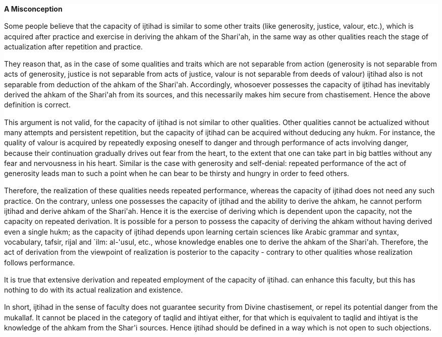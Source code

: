 **A Misconception**

Some people believe that the capacity of ijtihad is similar to some
other traits (like generosity, justice, valour, etc.), which is acquired
after practice and exercise in deriving the ahkam of the Shari'ah, in
the same way as other qualities reach the stage of actualization after
repeti­tion and practice.

They reason that, as in the case of some qualities and traits which are
not separable from action (generosity is not separable from acts of
generosity, justice is not separable from acts of justice, valour is not
separable from deeds of valour) ijtihad also is not separable from
deduction of the ahkam of the Shari'ah. Accordingly, whosoever
pos­sesses the capacity of ijtihad has inevitably derived the ahkam of
the Shari'ah from its sources, and this necessarily makes him secure
from chastisement. Hence the above definition is correct.

This argument is not valid, for the capacity of ijtihad is not similar
to other qualities. Other qualities cannot be actualized without many
attempts and persistent repetition, but the capacity of ijtihad can be
acquired without deducing any hukm. For instance, the quality of valour
is acquired by repeatedly exposing oneself to danger and through
performance of acts involving danger, because their continuation
grad­ually drives out fear from the heart, to the extent that one can
take part in big battles without any fear and nervousness in his heart.
Similar is the case with generosity and self-denial: repeated
performance of the act of generosity leads man to such a point when he
can bear to be thirsty and hungry in order to feed others.

Therefore, the realization of these qualities needs repeated
per­formance, whereas the capacity of ijtihad does not need any such
prac­tice. On the contrary, unless one possesses the capacity of ijtihad
and the ability to derive the ahkam, he cannot perform ijtihad and
derive ahkam of the Shari'ah. Hence it is the exercise of deriving which
is dependent upon the capacity, not the capacity on repeated derivation.
It is possible for a person to possess the capacity of deriving the
ahkam without having derived even a single hukm; as the capacity of
ijtihad depends upon learning certain sciences like Arabic grammar and
syntax, vocabulary, tafsir, rijal and \`ilm: al-'usul, etc., whose
knowledge enables one to derive the ahkam of the Shari'ah. Therefore,
the act of derivation from the viewpoint of realization is posterior to
the capacity - contrary to other qualities whose realization follows
performance.

It is true that extensive derivation and repeated employment of the
capacity of ijtihad. can enhance this faculty, but this has nothing to
do with its actual realization and existence.

In short, ijtihad in the sense of faculty does not guarantee security
from Divine chastisement, or repel its potential danger from the
mukallaf. It cannot be placed in the category of taqlid and ihtiyat
either, for that which is equivalent to taqlid and ihtiyat is the
knowledge of the ahkam from the Shar'i sources. Hence ijtihad should be
defined in a way which is not open to such objections.
